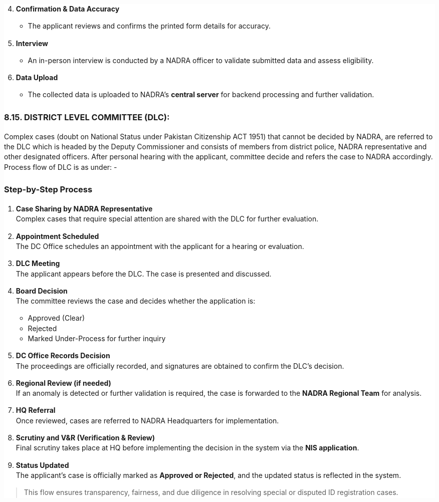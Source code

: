 4. **Confirmation & Data Accuracy**
   - The applicant reviews and confirms the printed form details for accuracy.

5. **Interview**
   - An in-person interview is conducted by a NADRA officer to validate submitted data and assess eligibility.

6. **Data Upload**
   - The collected data is uploaded to NADRA’s **central server** for backend processing and further validation.


### 8.15. DISTRICT LEVEL COMMITTEE (DLC):

Complex cases (doubt on National Status under Pakistan Citizenship ACT 1951) that cannot be decided by NADRA, are referred to the DLC which is headed by the Deputy Commissioner and consists of members from district police, NADRA representative and other designated officers. After personal hearing with the applicant, committee decide and refers the case to NADRA accordingly. Process flow of DLC is as under: -


### Step-by-Step Process

1. **Case Sharing by NADRA Representative**  
   Complex cases that require special attention are shared with the DLC for further evaluation.

2. **Appointment Scheduled**  
   The DC Office schedules an appointment with the applicant for a hearing or evaluation.

3. **DLC Meeting**  
   The applicant appears before the DLC. The case is presented and discussed.

4. **Board Decision**  
   The committee reviews the case and decides whether the application is:
   - Approved (Clear)
   - Rejected
   - Marked Under-Process for further inquiry

5. **DC Office Records Decision**  
   The proceedings are officially recorded, and signatures are obtained to confirm the DLC’s decision.

6. **Regional Review (if needed)**  
   If an anomaly is detected or further validation is required, the case is forwarded to the **NADRA Regional Team** for analysis.

7. **HQ Referral**  
   Once reviewed, cases are referred to NADRA Headquarters for implementation.

8. **Scrutiny and V&R (Verification & Review)**  
   Final scrutiny takes place at HQ before implementing the decision in the system via the **NIS application**.

9. **Status Updated**  
   The applicant’s case is officially marked as **Approved or Rejected**, and the updated status is reflected in the system.

> This flow ensures transparency, fairness, and due diligence in resolving special or disputed ID registration cases.
